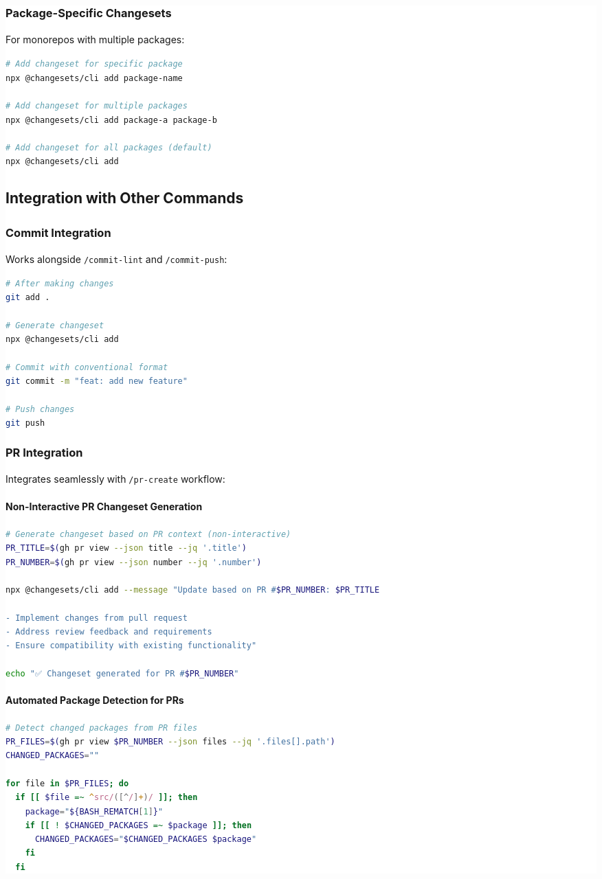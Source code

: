 ### Package-Specific Changesets
For monorepos with multiple packages:

```bash
# Add changeset for specific package
npx @changesets/cli add package-name

# Add changeset for multiple packages
npx @changesets/cli add package-a package-b

# Add changeset for all packages (default)
npx @changesets/cli add
```

## Integration with Other Commands

### Commit Integration
Works alongside `/commit-lint` and `/commit-push`:

```bash
# After making changes
git add .

# Generate changeset
npx @changesets/cli add

# Commit with conventional format
git commit -m "feat: add new feature"

# Push changes
git push
```

### PR Integration
Integrates seamlessly with `/pr-create` workflow:

#### Non-Interactive PR Changeset Generation
```bash
# Generate changeset based on PR context (non-interactive)
PR_TITLE=$(gh pr view --json title --jq '.title')
PR_NUMBER=$(gh pr view --json number --jq '.number')

npx @changesets/cli add --message "Update based on PR #$PR_NUMBER: $PR_TITLE

- Implement changes from pull request
- Address review feedback and requirements
- Ensure compatibility with existing functionality"

echo "✅ Changeset generated for PR #$PR_NUMBER"
```

#### Automated Package Detection for PRs
```bash
# Detect changed packages from PR files
PR_FILES=$(gh pr view $PR_NUMBER --json files --jq '.files[].path')
CHANGED_PACKAGES=""

for file in $PR_FILES; do
  if [[ $file =~ ^src/([^/]+)/ ]]; then
    package="${BASH_REMATCH[1]}"
    if [[ ! $CHANGED_PACKAGES =~ $package ]]; then
      CHANGED_PACKAGES="$CHANGED_PACKAGES $package"
    fi
  fi
```